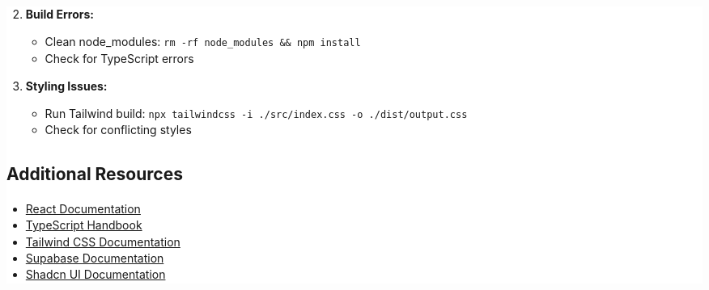 2. **Build Errors:**
   - Clean node_modules: `rm -rf node_modules && npm install`
   - Check for TypeScript errors

3. **Styling Issues:**
   - Run Tailwind build: `npx tailwindcss -i ./src/index.css -o ./dist/output.css`
   - Check for conflicting styles

## Additional Resources

- [React Documentation](https://reactjs.org/docs/getting-started.html)
- [TypeScript Handbook](https://www.typescriptlang.org/docs/)
- [Tailwind CSS Documentation](https://tailwindcss.com/docs)
- [Supabase Documentation](https://supabase.io/docs)
- [Shadcn UI Documentation](https://ui.shadcn.com/docs)

